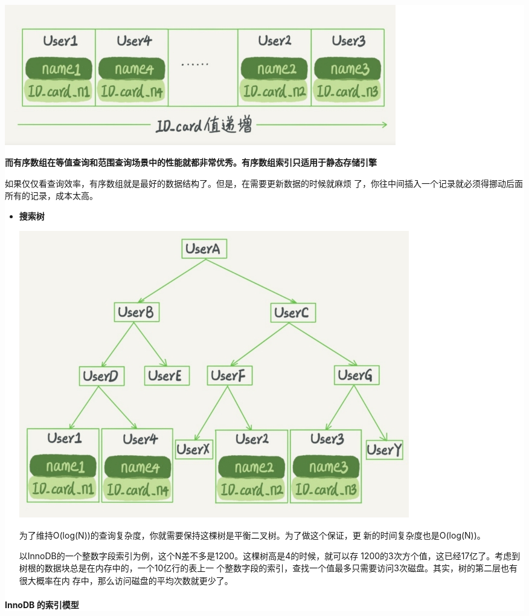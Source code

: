   ![](./image/数据库/有序数组示意图.jpg)

  **而有序数组在等值查询和范围查询场景中的性能就都非常优秀。有序数组索引只适用于静态存储引擎**

  如果仅仅看查询效率，有序数组就是最好的数据结构了。但是，在需要更新数据的时候就麻烦 了，你往中间插入一个记录就必须得挪动后面所有的记录，成本太高。

- **搜索树**

  ![](./image/数据库/BST示意图.jpg)

  为了维持O(log(N))的查询复杂度，你就需要保持这棵树是平衡二叉树。为了做这个保证，更 新的时间复杂度也是O(log(N))。

  以InnoDB的一个整数字段索引为例，这个N差不多是1200。这棵树高是4的时候，就可以存 1200的3次方个值，这已经17亿了。考虑到树根的数据块总是在内存中的，一个10亿行的表上一 个整数字段的索引，查找一个值最多只需要访问3次磁盘。其实，树的第二层也有很大概率在内 存中，那么访问磁盘的平均次数就更少了。



#### InnoDB 的索引模型
